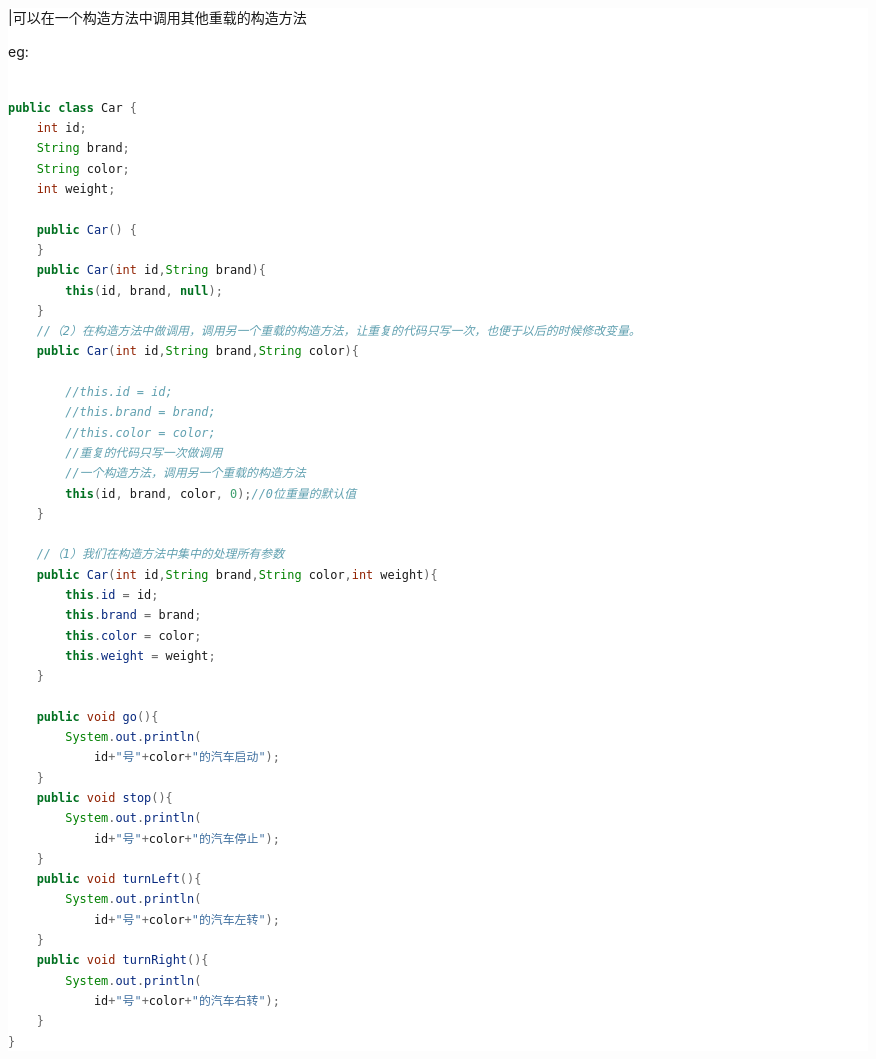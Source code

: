 
|可以在一个构造方法中调用其他重载的构造方法 

eg:

````java

public class Car {
    int id;
    String brand;
    String color;
    int weight;

    public Car() {
    }
    public Car(int id,String brand){
        this(id, brand, null);
    }
    //（2）在构造方法中做调用，调用另一个重载的构造方法，让重复的代码只写一次，也便于以后的时候修改变量。
    public Car(int id,String brand,String color){

        //this.id = id;
        //this.brand = brand;
        //this.color = color;
        //重复的代码只写一次做调用
        //一个构造方法，调用另一个重载的构造方法
        this(id, brand, color, 0);//0位重量的默认值
    }

    //（1）我们在构造方法中集中的处理所有参数
    public Car(int id,String brand,String color,int weight){
        this.id = id;
        this.brand = brand;
        this.color = color;
        this.weight = weight;
    }

    public void go(){
        System.out.println(
            id+"号"+color+"的汽车启动");
    }
    public void stop(){
        System.out.println(
            id+"号"+color+"的汽车停止");
    }
    public void turnLeft(){
        System.out.println(
            id+"号"+color+"的汽车左转");
    }
    public void turnRight(){
        System.out.println(
            id+"号"+color+"的汽车右转");
    }
}

````
